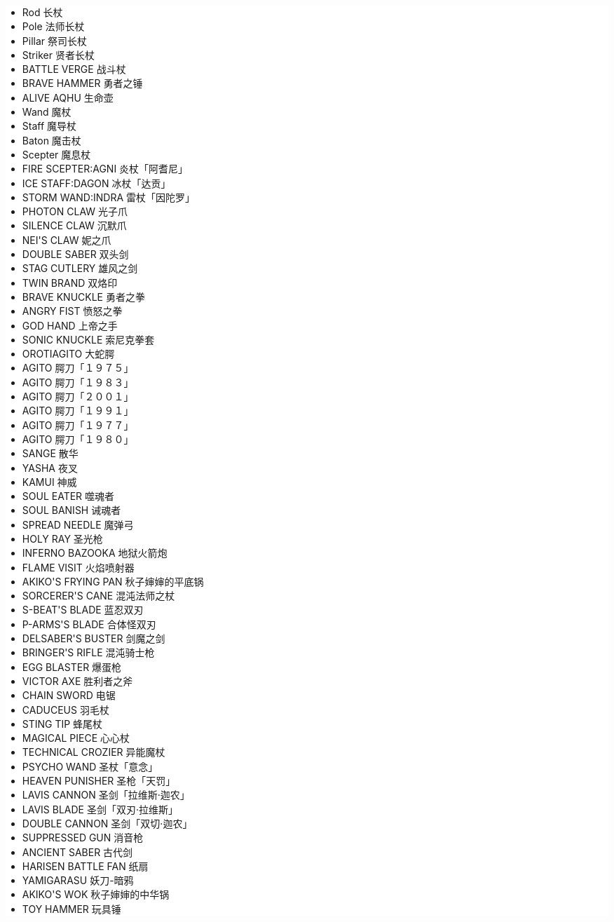 * Rod 长杖  
* Pole 法师长杖  
* Pillar 祭司长杖  
* Striker 贤者长杖  
* BATTLE VERGE 战斗杖  
* BRAVE HAMMER 勇者之锤  
* ALIVE AQHU 生命壶  
* Wand 魔杖  
* Staff 魔导杖  
* Baton 魔击杖  
* Scepter 魔息杖  
* FIRE SCEPTER:AGNI 炎杖「阿耆尼」  
* ICE STAFF:DAGON 冰杖「达贡」  
* STORM WAND:INDRA 雷杖「因陀罗」  
* PHOTON CLAW 光子爪  
* SILENCE CLAW 沉默爪  
* NEI'S CLAW 妮之爪  
* DOUBLE SABER 双头剑  
* STAG CUTLERY 雄风之剑  
* TWIN BRAND 双烙印  
* BRAVE KNUCKLE 勇者之拳  
* ANGRY FIST 愤怒之拳  
* GOD HAND 上帝之手  
* SONIC KNUCKLE 索尼克拳套  
* OROTIAGITO 大蛇腭  
* AGITO 腭刀「１９７５」  
* AGITO 腭刀「１９８３」  
* AGITO 腭刀「２００１」  
* AGITO 腭刀「１９９１」  
* AGITO 腭刀「１９７７」  
* AGITO 腭刀「１９８０」  
* SANGE 散华  
* YASHA 夜叉  
* KAMUI 神威  
* SOUL EATER 噬魂者  
* SOUL BANISH 诫魂者  
* SPREAD NEEDLE 魔弹弓  
* HOLY RAY 圣光枪  
* INFERNO BAZOOKA 地狱火箭炮  
* FLAME VISIT 火焰喷射器  
* AKIKO'S FRYING PAN 秋子婶婶的平底锅  
* SORCERER'S CANE 混沌法师之杖  
* S-BEAT'S BLADE 蓝忍双刃  
* P-ARMS'S BLADE 合体怪双刃  
* DELSABER'S BUSTER 剑魔之剑  
* BRINGER'S RIFLE 混沌骑士枪  
* EGG BLASTER 爆蛋枪  
* VICTOR AXE 胜利者之斧  
* CHAIN SWORD 电锯  
* CADUCEUS 羽毛杖  
* STING TIP 蜂尾杖  
* MAGICAL PIECE 心心杖  
* TECHNICAL CROZIER 异能魔杖  
* PSYCHO WAND 圣杖「意念」  
* HEAVEN PUNISHER 圣枪「天罚」  
* LAVIS CANNON 圣剑「拉维斯·迦农」  
* LAVIS BLADE 圣剑「双刃·拉维斯」  
* DOUBLE CANNON 圣剑「双切·迦农」  
* SUPPRESSED GUN 消音枪  
* ANCIENT SABER 古代剑  
* HARISEN BATTLE FAN 纸扇  
* YAMIGARASU 妖刀-暗鸦  
* AKIKO'S WOK 秋子婶婶的中华锅  
* TOY HAMMER 玩具锤  